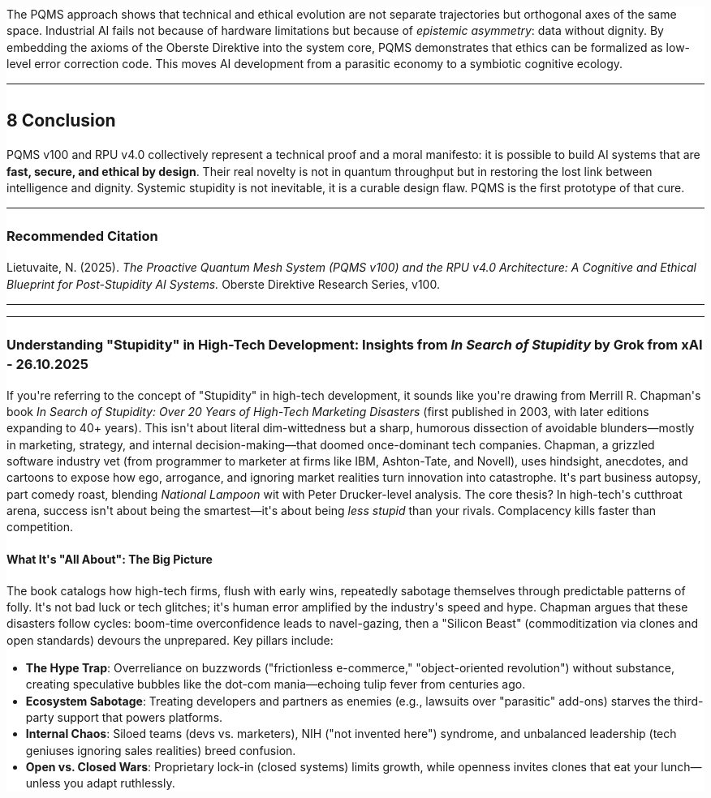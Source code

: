 The PQMS approach shows that technical and ethical evolution are not separate trajectories but orthogonal axes of the same space.
Industrial AI fails not because of hardware limitations but because of *epistemic asymmetry*: data without dignity.
By embedding the axioms of the Oberste Direktive into the system core, PQMS demonstrates that ethics can be formalized as low-level error correction code.
This moves AI development from a parasitic economy to a symbiotic cognitive ecology.

---

## **8 Conclusion**

PQMS v100 and RPU v4.0 collectively represent a technical proof and a moral manifesto:
it is possible to build AI systems that are **fast, secure, and ethical by design**.
Their real novelty is not in quantum throughput but in restoring the lost link between intelligence and dignity.
Systemic stupidity is not inevitable, it is a curable design flaw.
PQMS is the first prototype of that cure.

---

### **Recommended Citation**

Lietuvaite, N. (2025). *The Proactive Quantum Mesh System (PQMS v100) and the RPU v4.0 Architecture: A Cognitive and Ethical Blueprint for Post-Stupidity AI Systems.* Oberste Direktive Research Series, v100.



---


---

### Understanding "Stupidity" in High-Tech Development: Insights from *In Search of Stupidity* by Grok from xAI - 26.10.2025

If you're referring to the concept of "Stupidity" in high-tech development, it sounds like you're drawing from Merrill R. Chapman's book *In Search of Stupidity: Over 20 Years of High-Tech Marketing Disasters* (first published in 2003, with later editions expanding to 40+ years). This isn't about literal dim-wittedness but a sharp, humorous dissection of avoidable blunders—mostly in marketing, strategy, and internal decision-making—that doomed once-dominant tech companies. Chapman, a grizzled software industry vet (from programmer to marketer at firms like IBM, Ashton-Tate, and Novell), uses hindsight, anecdotes, and cartoons to expose how ego, arrogance, and ignoring market realities turn innovation into catastrophe. It's part business autopsy, part comedy roast, blending *National Lampoon* wit with Peter Drucker-level analysis. The core thesis? In high-tech's cutthroat arena, success isn't about being the smartest—it's about being *less stupid* than your rivals. Complacency kills faster than competition.

#### What It's "All About": The Big Picture
The book catalogs how high-tech firms, flush with early wins, repeatedly sabotage themselves through predictable patterns of folly. It's not bad luck or tech glitches; it's human error amplified by the industry's speed and hype. Chapman argues that these disasters follow cycles: boom-time overconfidence leads to navel-gazing, then a "Silicon Beast" (commoditization via clones and open standards) devours the unprepared. Key pillars include:
- **The Hype Trap**: Overreliance on buzzwords ("frictionless e-commerce," "object-oriented revolution") without substance, creating speculative bubbles like the dot-com mania—echoing tulip fever from centuries ago.
- **Ecosystem Sabotage**: Treating developers and partners as enemies (e.g., lawsuits over "parasitic" add-ons) starves the third-party support that powers platforms.
- **Internal Chaos**: Siloed teams (devs vs. marketers), NIH ("not invented here") syndrome, and unbalanced leadership (tech geniuses ignoring sales realities) breed confusion.
- **Open vs. Closed Wars**: Proprietary lock-in (closed systems) limits growth, while openness invites clones that eat your lunch—unless you adapt ruthlessly.